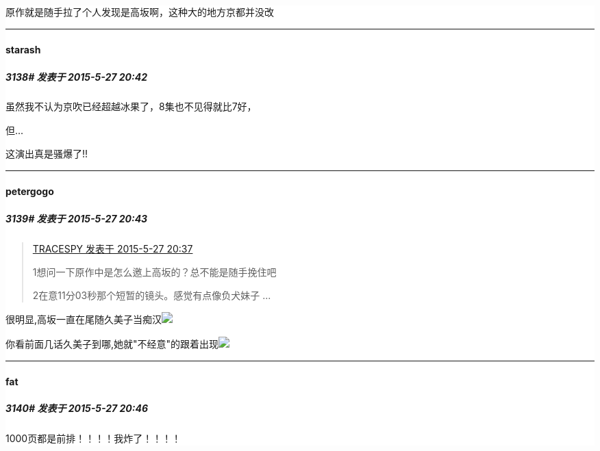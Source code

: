 


原作就是随手拉了个人发现是高坂啊，这种大的地方京都并没改







*****

####  starash  
##### 3138#       发表于 2015-5-27 20:42




虽然我不认为京吹已经超越冰果了，8集也不见得就比7好，

但... 

这演出真是骚爆了!!







*****

####  petergogo  
##### 3139#       发表于 2015-5-27 20:43



<blockquote><a href="httphttps://bbs.saraba1st.com/2b/forum.php?mod=redirect&amp;goto=findpost&amp;pid=29080086&amp;ptid=1085129" target="_blank">TRACESPY 发表于 2015-5-27 20:37</a>

1想问一下原作中是怎么邀上高坂的？总不能是随手挽住吧


2在意11分03秒那个短暂的镜头。感觉有点像负犬妹子 ...</blockquote>
很明显,高坂一直在尾随久美子当痴汉<img src="https://static.saraba1st.com/image/smiley/dym/148.gif" referrerpolicy="no-referrer">


你看前面几话久美子到哪,她就"不经意"的跟着出现<img src="https://static.saraba1st.com/image/smiley/face/153.gif" referrerpolicy="no-referrer">







*****

####  fat  
##### 3140#       发表于 2015-5-27 20:46




1000页都是前排！！！！我炸了！！！！



